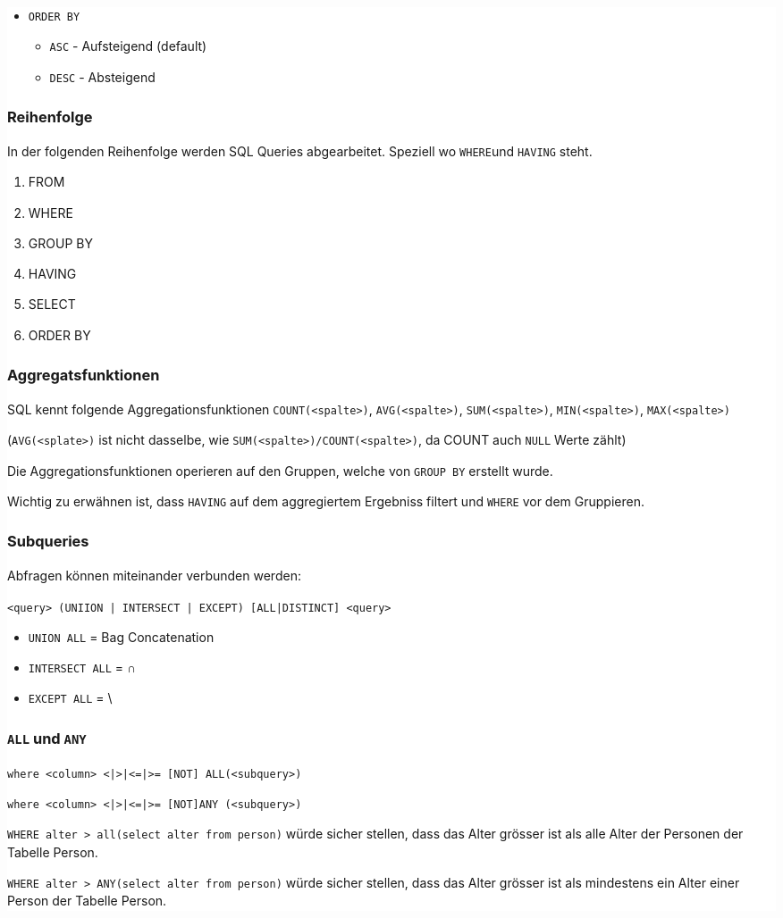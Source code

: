 * `ORDER BY`
  
  * `ASC` - Aufsteigend (default)
  
  * `DESC` - Absteigend

### Reihenfolge

In der folgenden Reihenfolge werden SQL Queries abgearbeitet. Speziell wo `WHERE`und `HAVING` steht.

1. FROM

2. WHERE

3. GROUP BY

4. HAVING

5. SELECT

6. ORDER BY

### Aggregatsfunktionen

SQL kennt folgende Aggregationsfunktionen `COUNT(<spalte>)`, `AVG(<spalte>)`, `SUM(<spalte>)`, `MIN(<spalte>)`, `MAX(<spalte>)`

(`AVG(<splate>)` ist nicht dasselbe, wie `SUM(<spalte>)/COUNT(<spalte>)`, da COUNT auch `NULL` Werte zählt)

Die Aggregationsfunktionen operieren auf den Gruppen, welche von `GROUP BY` erstellt wurde.

Wichtig zu erwähnen ist, dass `HAVING` auf dem aggregiertem Ergebniss filtert und `WHERE` vor dem Gruppieren. 

### Subqueries

Abfragen können miteinander verbunden werden:

`<query> (UNIION | INTERSECT | EXCEPT) [ALL|DISTINCT] <query>` 

* `UNION ALL` = Bag Concatenation 

* `INTERSECT ALL` = $\cap$

* `EXCEPT ALL` = \

### `ALL` und `ANY`

`where <column> <|>|<=|>= [NOT] ALL(<subquery>)`

`where <column> <|>|<=|>= [NOT]ANY (<subquery>)`

`WHERE alter > all(select alter from person)` würde sicher stellen, dass das Alter grösser ist als alle Alter der Personen der Tabelle Person.

`WHERE alter > ANY(select alter from person)` würde sicher stellen, dass das Alter grösser ist als mindestens ein Alter einer Person der Tabelle Person.
